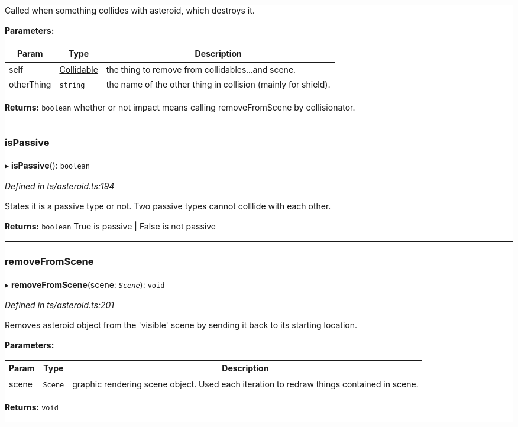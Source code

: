 Called when something collides with asteroid, which destroys it.

**Parameters:**

| Param | Type | Description |
| ------ | ------ | ------ |
| self | [Collidable](../interfaces/_ts_collidable_.collidable.md) |  the thing to remove from collidables...and scene. |
| otherThing | `string` |  the name of the other thing in collision (mainly for shield). |

**Returns:** `boolean`
whether or not impact means calling removeFromScene by collisionator.

___
<a id="ispassive"></a>

###  isPassive

▸ **isPassive**(): `boolean`

*Defined in [ts/asteroid.ts:194](https://github.com/WilliamRADFunk/planet-funk/blob/8aaa3ac/src/ts/asteroid.ts#L194)*

States it is a passive type or not. Two passive types cannot colllide with each other.

**Returns:** `boolean`
True is passive | False is not passive

___
<a id="removefromscene"></a>

###  removeFromScene

▸ **removeFromScene**(scene: *`Scene`*): `void`

*Defined in [ts/asteroid.ts:201](https://github.com/WilliamRADFunk/planet-funk/blob/8aaa3ac/src/ts/asteroid.ts#L201)*

Removes asteroid object from the 'visible' scene by sending it back to its starting location.

**Parameters:**

| Param | Type | Description |
| ------ | ------ | ------ |
| scene | `Scene` |  graphic rendering scene object. Used each iteration to redraw things contained in scene. |

**Returns:** `void`

___

